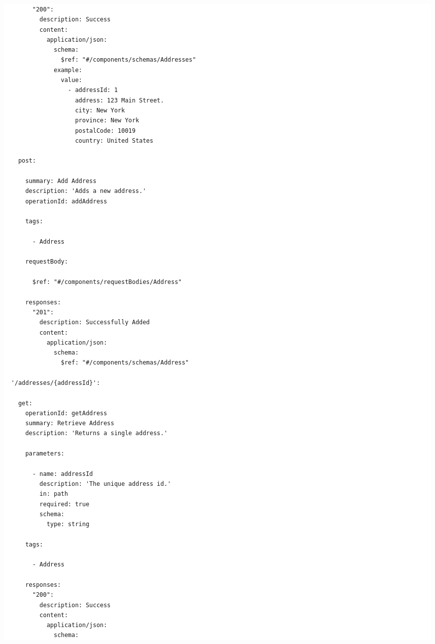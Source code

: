 ```
        "200":
          description: Success
          content:
            application/json:
              schema:
                $ref: "#/components/schemas/Addresses"
              example:
                value:
                  - addressId: 1
                    address: 123 Main Street.
                    city: New York
                    province: New York
                    postalCode: 10019
                    country: United States  

    post:

      summary: Add Address
      description: 'Adds a new address.'
      operationId: addAddress

      tags:

        - Address

      requestBody:
      
        $ref: "#/components/requestBodies/Address"

      responses:
        "201":
          description: Successfully Added
          content:
            application/json:
              schema:
                $ref: "#/components/schemas/Address"                                

  '/addresses/{addressId}':
  
    get:
      operationId: getAddress
      summary: Retrieve Address
      description: 'Returns a single address.'

      parameters:

        - name: addressId
          description: 'The unique address id.'       
          in: path
          required: true
          schema:
            type: string      
  
      tags:
  
        - Address
  
      responses:
        "200":
          description: Success
          content:
            application/json:
              schema:
```